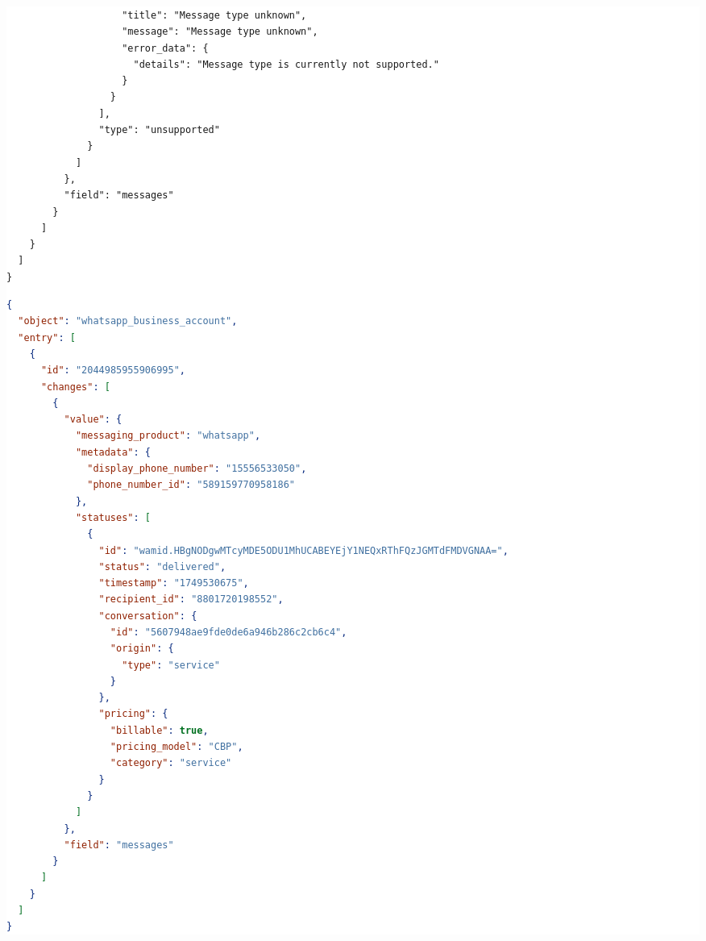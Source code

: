 ```
                    "title": "Message type unknown",
                    "message": "Message type unknown",
                    "error_data": {
                      "details": "Message type is currently not supported."
                    }
                  }
                ],
                "type": "unsupported"
              }
            ]
          },
          "field": "messages"
        }
      ]
    }
  ]
}
```

```json
{
  "object": "whatsapp_business_account",
  "entry": [
    {
      "id": "2044985955906995",
      "changes": [
        {
          "value": {
            "messaging_product": "whatsapp",
            "metadata": {
              "display_phone_number": "15556533050",
              "phone_number_id": "589159770958186"
            },
            "statuses": [
              {
                "id": "wamid.HBgNODgwMTcyMDE5ODU1MhUCABEYEjY1NEQxRThFQzJGMTdFMDVGNAA=",
                "status": "delivered",
                "timestamp": "1749530675",
                "recipient_id": "8801720198552",
                "conversation": {
                  "id": "5607948ae9fde0de6a946b286c2cb6c4",
                  "origin": {
                    "type": "service"
                  }
                },
                "pricing": {
                  "billable": true,
                  "pricing_model": "CBP",
                  "category": "service"
                }
              }
            ]
          },
          "field": "messages"
        }
      ]
    }
  ]
}
```